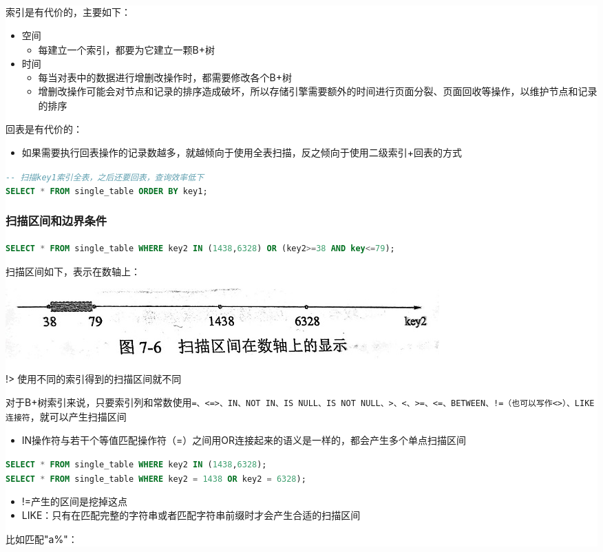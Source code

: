 ```sql
```

索引是有代价的，主要如下：

+ 空间
  + 每建立一个索引，都要为它建立一颗B+树
+ 时间
  + 每当对表中的数据进行增删改操作时，都需要修改各个B+树
  + 增删改操作可能会对节点和记录的排序造成破坏，所以存储引擎需要额外的时间进行页面分裂、页面回收等操作，以维护节点和记录的排序

回表是有代价的：

+ 如果需要执行回表操作的记录数越多，就越倾向于使用全表扫描，反之倾向于使用二级索引+回表的方式

```sql
-- 扫描key1索引全表，之后还要回表，查询效率低下
SELECT * FROM single_table ORDER BY key1;
```

### 扫描区间和边界条件

```sql
SELECT * FROM single_table WHERE key2 IN (1438,6328) OR (key2>=38 AND key<=79);
```

扫描区间如下，表示在数轴上：

![](《MySQL是怎样运行的》读书笔记/1fa.jpg)

!> 使用不同的索引得到的扫描区间就不同

对于B+树索引来说，只要索引列和常数使用`=、<=>、IN、NOT IN、IS NULL、IS NOT NULL、>、<、>=、<=、BETWEEN、!=（也可以写作<>）、LIKE连接符`，就可以产生扫描区间

+ IN操作符与若干个等值匹配操作符（=）之间用OR连接起来的语义是一样的，都会产生多个单点扫描区间

```sql
SELECT * FROM single_table WHERE key2 IN (1438,6328);
SELECT * FROM single_table WHERE key2 = 1438 OR key2 = 6328);
```

+ !=产生的区间是挖掉这点
+ LIKE：只有在匹配完整的字符串或者匹配字符串前缀时才会产生合适的扫描区间

比如匹配"a%"：
